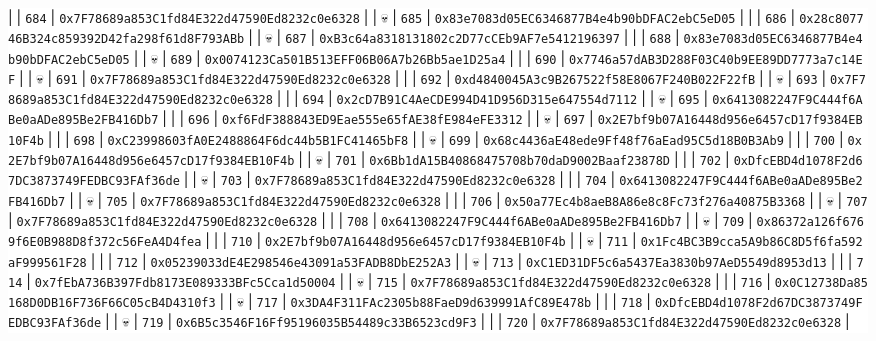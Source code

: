 |  | `684` | `0x7F78689a853C1fd84E322d47590Ed8232c0e6328` |
| 💀 | `685` | `0x83e7083d05EC6346877B4e4b90bDFAC2ebC5eD05` |
|  | `686` | `0x28c807746B324c859392D42fa298f61d8F793ABb` |
| 💀 | `687` | `0xB3c64a8318131802c2D77cCEb9AF7e5412196397` |
|  | `688` | `0x83e7083d05EC6346877B4e4b90bDFAC2ebC5eD05` |
| 💀 | `689` | `0x0074123Ca501B513EFF06B06A7b26Bb5ae1D25a4` |
|  | `690` | `0x7746a57dAB3D288F03C40b9EE89DD7773a7c14EF` |
| 💀 | `691` | `0x7F78689a853C1fd84E322d47590Ed8232c0e6328` |
|  | `692` | `0xd4840045A3c9B267522f58E8067F240B022F22fB` |
| 💀 | `693` | `0x7F78689a853C1fd84E322d47590Ed8232c0e6328` |
|  | `694` | `0x2cD7B91C4AeCDE994D41D956D315e647554d7112` |
| 💀 | `695` | `0x6413082247F9C444f6ABe0aADe895Be2FB416Db7` |
|  | `696` | `0xf6FdF388843ED9Eae555e65fAE38fE984eFE3312` |
| 💀 | `697` | `0x2E7bf9b07A16448d956e6457cD17f9384EB10F4b` |
|  | `698` | `0xC23998603fA0E2488864F6dc44b5B1FC41465bF8` |
| 💀 | `699` | `0x68c4436aE48ede9Ff48f76aEad95C5d18B0B3Ab9` |
|  | `700` | `0x2E7bf9b07A16448d956e6457cD17f9384EB10F4b` |
| 💀 | `701` | `0x6Bb1dA15B40868475708b70daD9002Baaf23878D` |
|  | `702` | `0xDfcEBD4d1078F2d67DC3873749FEDBC93FAf36de` |
| 💀 | `703` | `0x7F78689a853C1fd84E322d47590Ed8232c0e6328` |
|  | `704` | `0x6413082247F9C444f6ABe0aADe895Be2FB416Db7` |
| 💀 | `705` | `0x7F78689a853C1fd84E322d47590Ed8232c0e6328` |
|  | `706` | `0x50a77Ec4b8aeB8A86e8c8Fc73f276a40875B3368` |
| 💀 | `707` | `0x7F78689a853C1fd84E322d47590Ed8232c0e6328` |
|  | `708` | `0x6413082247F9C444f6ABe0aADe895Be2FB416Db7` |
| 💀 | `709` | `0x86372a126f6769f6E0B988D8f372c56FeA4D4fea` |
|  | `710` | `0x2E7bf9b07A16448d956e6457cD17f9384EB10F4b` |
| 💀 | `711` | `0x1Fc4BC3B9cca5A9b86C8D5f6fa592aF999561F28` |
|  | `712` | `0x05239033dE4E298546e43091a53FADB8DbE252A3` |
| 💀 | `713` | `0xC1ED31DF5c6a5437Ea3830b97AeD5549d8953d13` |
|  | `714` | `0x7fEbA736B397Fdb8173E089333BFc5Cca1d50004` |
| 💀 | `715` | `0x7F78689a853C1fd84E322d47590Ed8232c0e6328` |
|  | `716` | `0x0C12738Da85168D0DB16F736F66C05cB4D4310f3` |
| 💀 | `717` | `0x3DA4F311FAc2305b88FaeD9d639991AfC89E478b` |
|  | `718` | `0xDfcEBD4d1078F2d67DC3873749FEDBC93FAf36de` |
| 💀 | `719` | `0x6B5c3546F16Ff95196035B54489c33B6523cd9F3` |
|  | `720` | `0x7F78689a853C1fd84E322d47590Ed8232c0e6328` |